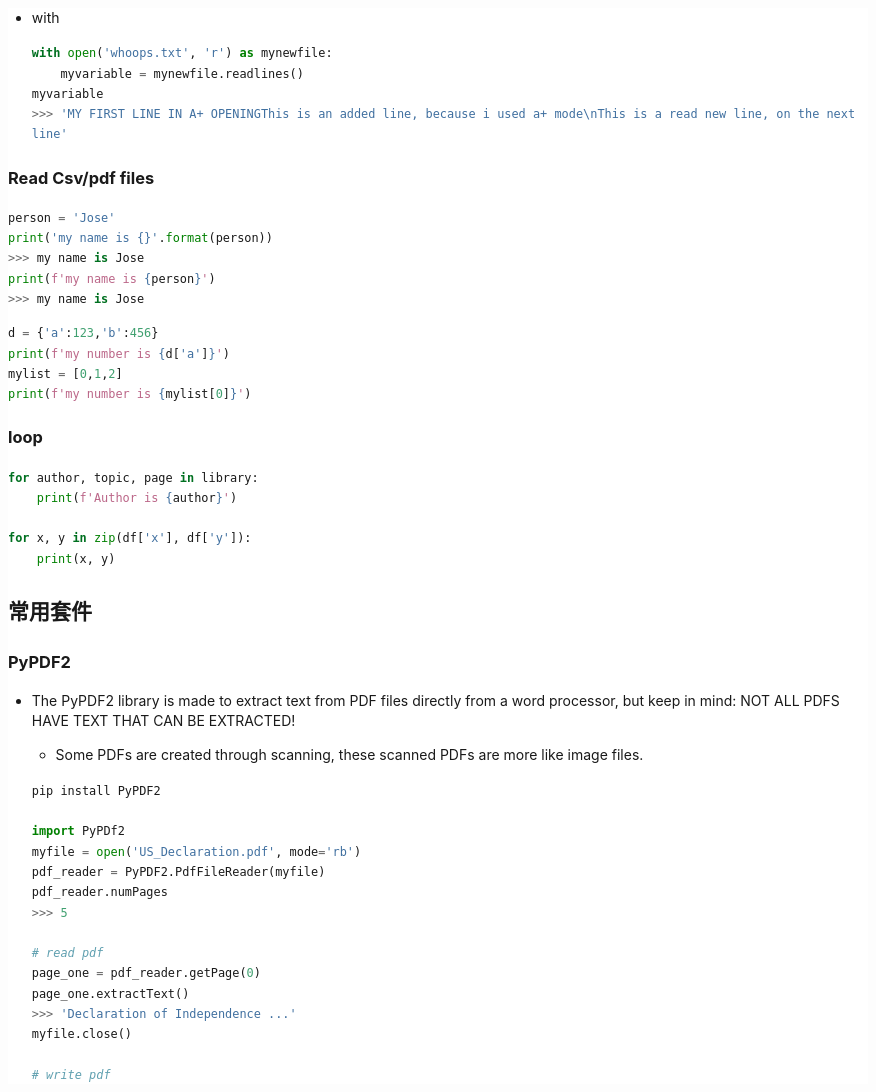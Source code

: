 - with

  ```python
  with open('whoops.txt', 'r') as mynewfile:
      myvariable = mynewfile.readlines()
  myvariable
  >>> 'MY FIRST LINE IN A+ OPENINGThis is an added line, because i used a+ mode\nThis is a read new line, on the next line'
  ```

  

### Read Csv/pdf files

```python
person = 'Jose'
print('my name is {}'.format(person))
>>> my name is Jose
print(f'my name is {person}')
>>> my name is Jose
```



```python
d = {'a':123,'b':456}
print(f'my number is {d['a']}')
mylist = [0,1,2]
print(f'my number is {mylist[0]}')
```

### loop

```python
for author, topic, page in library:
    print(f'Author is {author}')
    
for x, y in zip(df['x'], df['y']):
    print(x, y)
```







## 常用套件

### PyPDF2

- The PyPDF2 library is made to extract text from PDF files directly from a word processor, but keep in mind: NOT ALL PDFS HAVE TEXT THAT CAN BE EXTRACTED!

  - Some PDFs are created through scanning, these scanned PDFs are more like image files.

  ```python
  pip install PyPDF2
  
  import PyPDf2
  myfile = open('US_Declaration.pdf', mode='rb')
  pdf_reader = PyPDF2.PdfFileReader(myfile)
  pdf_reader.numPages
  >>> 5
  
  # read pdf
  page_one = pdf_reader.getPage(0)
  page_one.extractText()
  >>> 'Declaration of Independence ...'
  myfile.close()
  
  # write pdf
  ```